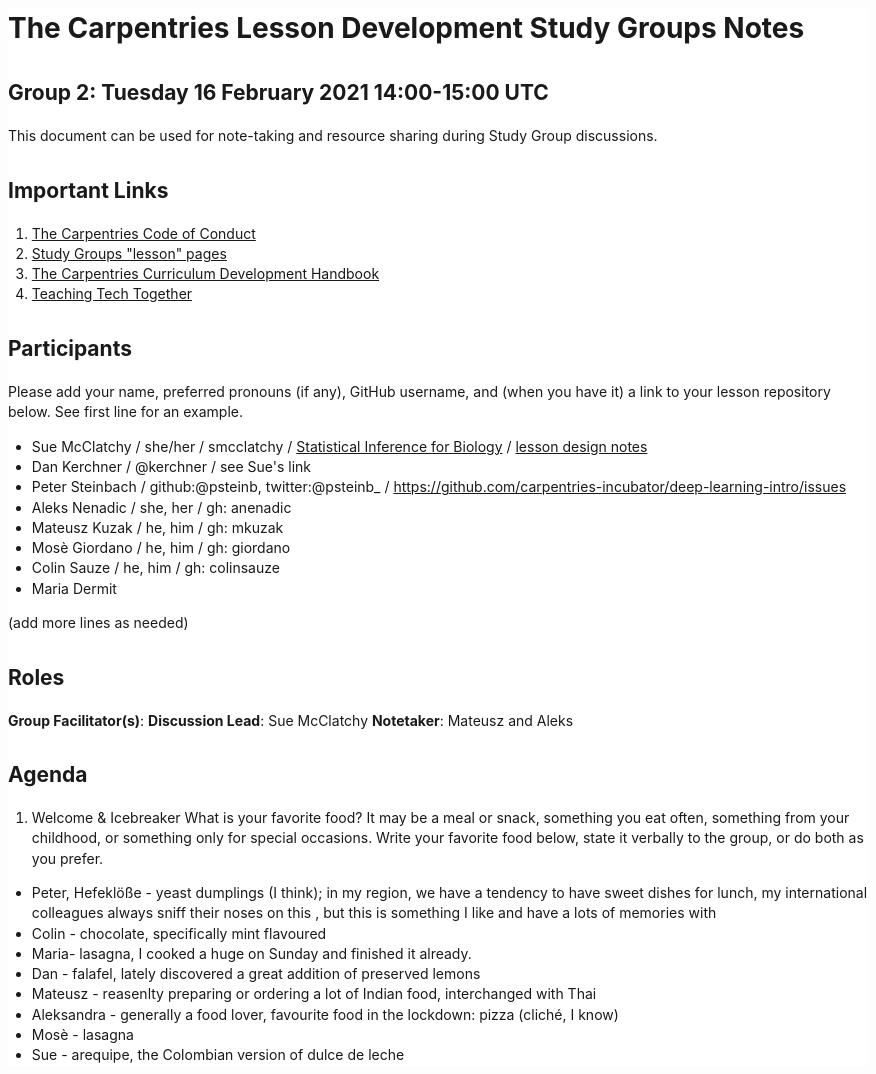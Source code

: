 # The Carpentries Lesson Development Study Groups Notes

## Group 2: Tuesday 16 February 2021 14:00-15:00 UTC

This document can be used for note-taking and resource sharing during Study Group discussions.

## Important Links

1. [The Carpentries Code of Conduct](https://docs.carpentries.org/topic_folders/policies/code-of-conduct.html)
1. [Study Groups "lesson" pages](https://carpentries-incubator.github.io/study-groups/index.html)
1. [The Carpentries Curriculum Development Handbook](https://cdh.carpentries.org)
1. [Teaching Tech Together](https://teachtogether.tech/)

## Participants

Please add your name, preferred pronouns (if any), GitHub username, and (when you have it) a link to your lesson repository below. See first line for an example.

- Sue McClatchy / she/her / smcclatchy / [Statistical Inference for Biology](https://github.com/smcclatchy/statistical-inference-for-biology) / [lesson design notes](https://codimd.carpentries.org/v6w3bBXUT1OB6lDzW_XaSg?both)
- Dan Kerchner / @kerchner / see Sue's link
- Peter Steinbach / github:@psteinb, twitter:@psteinb_ / https://github.com/carpentries-incubator/deep-learning-intro/issues
- Aleks Nenadic / she, her / gh: anenadic
- Mateusz Kuzak / he, him / gh: mkuzak
- Mosè Giordano / he, him / gh: giordano
- Colin Sauze / he, him / gh: colinsauze 
- Maria Dermit

(add more lines as needed)

## Roles

**Group Facilitator(s)**: 
**Discussion Lead**: Sue McClatchy
**Notetaker**: Mateusz and Aleks

## Agenda

1. Welcome & Icebreaker 
What is your favorite food? It may be a meal or snack, something you eat often, something from your childhood, or something only for special occasions. Write your favorite food below, state it verbally to the group, or do both as you prefer.

- Peter, Hefeklöße - yeast dumplings (I think); in my region, we have a tendency to have sweet dishes for lunch, my international colleagues always sniff their noses on this , but this is something I like and have a lots of memories with
- Colin - chocolate, specifically mint flavoured
- Maria- lasagna, I cooked a huge on Sunday and finished it already. 
- Dan - falafel, lately discovered a great addition of preserved lemons
- Mateusz - reasenlty preparing or ordering a lot of Indian food, interchanged with Thai
- Aleksandra - generally a food lover, favourite food in the lockdown: pizza (cliché, I know)
- Mosè - lasagna
- Sue - arequipe, the Colombian version of dulce de leche
